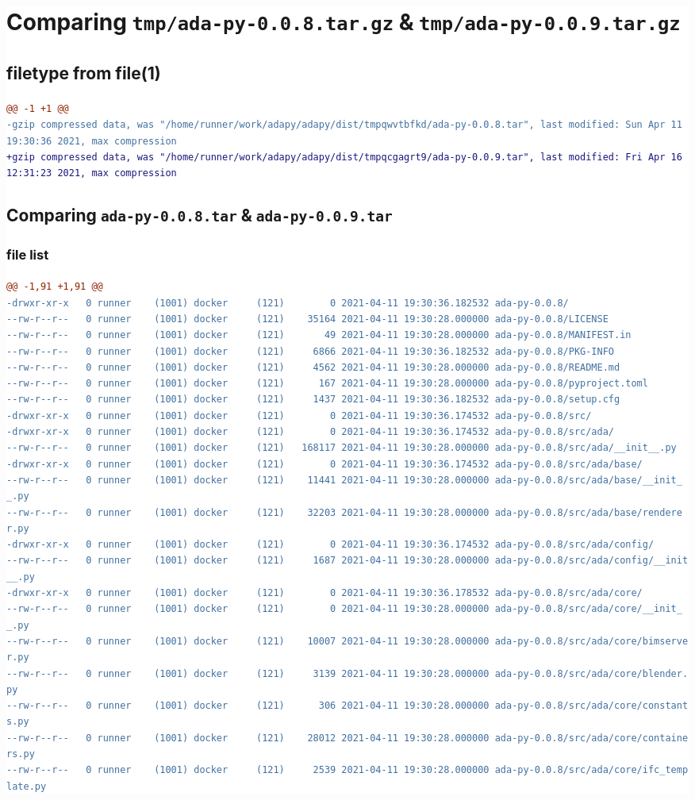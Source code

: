 # Comparing `tmp/ada-py-0.0.8.tar.gz` & `tmp/ada-py-0.0.9.tar.gz`

## filetype from file(1)

```diff
@@ -1 +1 @@
-gzip compressed data, was "/home/runner/work/adapy/adapy/dist/tmpqwvtbfkd/ada-py-0.0.8.tar", last modified: Sun Apr 11 19:30:36 2021, max compression
+gzip compressed data, was "/home/runner/work/adapy/adapy/dist/tmpqcgagrt9/ada-py-0.0.9.tar", last modified: Fri Apr 16 12:31:23 2021, max compression
```

## Comparing `ada-py-0.0.8.tar` & `ada-py-0.0.9.tar`

### file list

```diff
@@ -1,91 +1,91 @@
-drwxr-xr-x   0 runner    (1001) docker     (121)        0 2021-04-11 19:30:36.182532 ada-py-0.0.8/
--rw-r--r--   0 runner    (1001) docker     (121)    35164 2021-04-11 19:30:28.000000 ada-py-0.0.8/LICENSE
--rw-r--r--   0 runner    (1001) docker     (121)       49 2021-04-11 19:30:28.000000 ada-py-0.0.8/MANIFEST.in
--rw-r--r--   0 runner    (1001) docker     (121)     6866 2021-04-11 19:30:36.182532 ada-py-0.0.8/PKG-INFO
--rw-r--r--   0 runner    (1001) docker     (121)     4562 2021-04-11 19:30:28.000000 ada-py-0.0.8/README.md
--rw-r--r--   0 runner    (1001) docker     (121)      167 2021-04-11 19:30:28.000000 ada-py-0.0.8/pyproject.toml
--rw-r--r--   0 runner    (1001) docker     (121)     1437 2021-04-11 19:30:36.182532 ada-py-0.0.8/setup.cfg
-drwxr-xr-x   0 runner    (1001) docker     (121)        0 2021-04-11 19:30:36.174532 ada-py-0.0.8/src/
-drwxr-xr-x   0 runner    (1001) docker     (121)        0 2021-04-11 19:30:36.174532 ada-py-0.0.8/src/ada/
--rw-r--r--   0 runner    (1001) docker     (121)   168117 2021-04-11 19:30:28.000000 ada-py-0.0.8/src/ada/__init__.py
-drwxr-xr-x   0 runner    (1001) docker     (121)        0 2021-04-11 19:30:36.174532 ada-py-0.0.8/src/ada/base/
--rw-r--r--   0 runner    (1001) docker     (121)    11441 2021-04-11 19:30:28.000000 ada-py-0.0.8/src/ada/base/__init__.py
--rw-r--r--   0 runner    (1001) docker     (121)    32203 2021-04-11 19:30:28.000000 ada-py-0.0.8/src/ada/base/renderer.py
-drwxr-xr-x   0 runner    (1001) docker     (121)        0 2021-04-11 19:30:36.174532 ada-py-0.0.8/src/ada/config/
--rw-r--r--   0 runner    (1001) docker     (121)     1687 2021-04-11 19:30:28.000000 ada-py-0.0.8/src/ada/config/__init__.py
-drwxr-xr-x   0 runner    (1001) docker     (121)        0 2021-04-11 19:30:36.178532 ada-py-0.0.8/src/ada/core/
--rw-r--r--   0 runner    (1001) docker     (121)        0 2021-04-11 19:30:28.000000 ada-py-0.0.8/src/ada/core/__init__.py
--rw-r--r--   0 runner    (1001) docker     (121)    10007 2021-04-11 19:30:28.000000 ada-py-0.0.8/src/ada/core/bimserver.py
--rw-r--r--   0 runner    (1001) docker     (121)     3139 2021-04-11 19:30:28.000000 ada-py-0.0.8/src/ada/core/blender.py
--rw-r--r--   0 runner    (1001) docker     (121)      306 2021-04-11 19:30:28.000000 ada-py-0.0.8/src/ada/core/constants.py
--rw-r--r--   0 runner    (1001) docker     (121)    28012 2021-04-11 19:30:28.000000 ada-py-0.0.8/src/ada/core/containers.py
--rw-r--r--   0 runner    (1001) docker     (121)     2539 2021-04-11 19:30:28.000000 ada-py-0.0.8/src/ada/core/ifc_template.py
```
